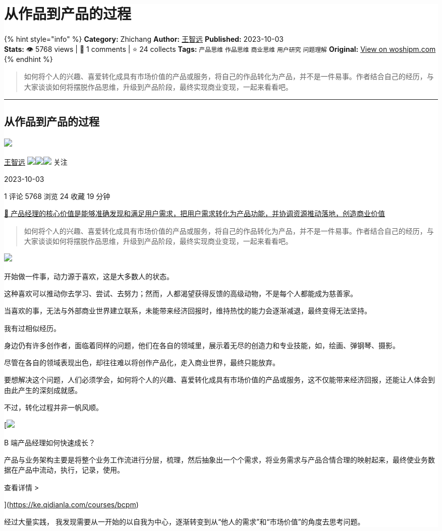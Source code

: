 # 从作品到产品的过程
{% hint style="info" %}
**Category:** Zhichang
**Author:** [王智远](https://www.woshipm.com/u/878436)
**Published:** 2023-10-03  
**Stats:** 👁️ 5768 views | 💬 1 comments | ⭐ 24 collects
**Tags:** `产品思维` `作品思维` `商业思维` `用户研究` `问题理解`
**Original:** [View on woshipm.com](https://www.woshipm.com/zhichang/5914500.html)
{% endhint %}
> 如何将个人的兴趣、喜爱转化成具有市场价值的产品或服务，将自己的作品转化为产品，并不是一件易事。作者结合自己的经历，与大家谈谈如何将摆脱作品思维，升级到产品阶段，最终实现商业变现，一起来看看吧。

---

## 从作品到产品的过程

[![](https://static.woshipm.com/view/woshipm_api_def_20230327172644_2917.png?imageView2/1/w/72/h/72/q/100)](https://www.woshipm.com/u/878436)

[王智远](https://www.woshipm.com/u/878436) ![](https://static.woshipm.com/tag/1121_1@2x.png)![](https://static.woshipm.com/tag/2103_1@2x.png)![](https://static.woshipm.com/tag/2105_1@2x.png) 关注

2023-10-03

1 评论 5768 浏览 24 收藏 19 分钟

[🔗 产品经理的核心价值是能够准确发现和满足用户需求，把用户需求转化为产品功能，并协调资源推动落地，创造商业价值](https://ke.qidianla.com/courses/90pm)

> 如何将个人的兴趣、喜爱转化成具有市场价值的产品或服务，将自己的作品转化为产品，并不是一件易事。作者结合自己的经历，与大家谈谈如何将摆脱作品思维，升级到产品阶段，最终实现商业变现，一起来看看吧。

![](https://image.woshipm.com/2023/04/13/c6e634c0-d9e9-11ed-a6e8-00163e0b5ff3.jpg)

开始做一件事，动力源于喜欢，这是大多数人的状态。

这种喜欢可以推动你去学习、尝试、去努力；然而，人都渴望获得反馈的高级动物，不是每个人都能成为慈善家。

当喜欢的事，无法与外部商业世界建立联系，未能带来经济回报时，维持热忱的能力会逐渐减退，最终变得无法坚持。

我有过相似经历。

身边仍有许多创作者，面临着同样的问题，他们在各自的领域里，展示着无尽的创造力和专业技能，如，绘画、弹钢琴、摄影。

尽管在各自的领域表现出色，却往往难以将创作产品化，走入商业世界，最终只能放弃。

要想解决这个问题，人们必须学会，如何将个人的兴趣、喜爱转化成具有市场价值的产品或服务，这不仅能带来经济回报，还能让人体会到由此产生的深刻成就感。

不过，转化过程并非一帆风顺。

[![](https://image.woshipm.com/2023/08/02/a53a469e-30e3-11ee-88e7-00163e0b5ff3.png)

B 端产品经理如何快速成长？

产品与业务架构主要是将整个业务工作流进行分层，梳理，然后抽象出一个个需求，将业务需求与产品合情合理的映射起来，最终使业务数据在产品中流动，执行，记录，使用。

查看详情 >

](https://ke.qidianla.com/courses/bcpm)

经过大量实践， 我发现需要从一开始的以自我为中心，逐渐转变到从“他人的需求”和“市场价值”的角度去思考问题。
